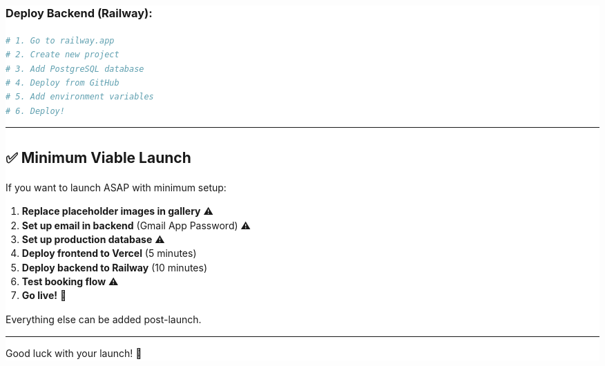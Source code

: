 ### Deploy Backend (Railway):
```bash
# 1. Go to railway.app
# 2. Create new project
# 3. Add PostgreSQL database
# 4. Deploy from GitHub
# 5. Add environment variables
# 6. Deploy!
```

---

## ✅ Minimum Viable Launch

If you want to launch ASAP with minimum setup:

1. **Replace placeholder images in gallery** ⚠️
2. **Set up email in backend** (Gmail App Password) ⚠️
3. **Set up production database** ⚠️
4. **Deploy frontend to Vercel** (5 minutes)
5. **Deploy backend to Railway** (10 minutes)
6. **Test booking flow** ⚠️
7. **Go live!** 🎉

Everything else can be added post-launch.

---

Good luck with your launch! 🚀
